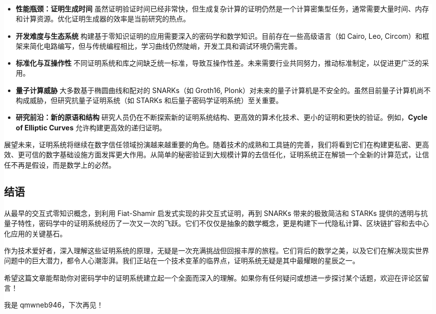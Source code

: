 *   **性能瓶颈：证明生成时间**
    虽然证明验证时间已经非常快，但生成复杂计算的证明仍然是一个计算密集型任务，通常需要大量时间、内存和计算资源。优化证明生成器的效率是当前研究的热点。

*   **开发难度与生态系统**
    构建基于零知识证明的应用需要深入的密码学和数学知识。目前存在一些高级语言（如 Cairo, Leo, Circom）和框架来简化电路编写，但与传统编程相比，学习曲线仍然陡峭，开发工具和调试环境仍需完善。

*   **标准化与互操作性**
    不同证明系统和库之间缺乏统一标准，导致互操作性差。未来需要行业共同努力，推动标准制定，以促进更广泛的采用。

*   **量子计算威胁**
    大多数基于椭圆曲线和配对的 SNARKs（如 Groth16, Plonk）对未来的量子计算机是不安全的。虽然目前量子计算机尚不构成威胁，但研究抗量子证明系统（如 STARKs 和后量子密码学证明系统）至关重要。

*   **研究前沿：新的原语和结构**
    研究人员仍在不断探索新的证明系统结构、更高效的算术化技术、更小的证明和更快的验证。例如，**Cycle of Elliptic Curves** 允许构建更高效的递归证明。

展望未来，证明系统将继续在数字信任领域扮演越来越重要的角色。随着技术的成熟和工具链的完善，我们将看到它们在构建更私密、更高效、更可信的数字基础设施方面发挥更大作用。从简单的秘密验证到大规模计算的去信任化，证明系统正在解锁一个全新的计算范式，让信任不再是假设，而是数学上的必然。

## 结语

从最早的交互式零知识概念，到利用 Fiat-Shamir 启发式实现的非交互式证明，再到 SNARKs 带来的极致简洁和 STARKs 提供的透明与抗量子特性，密码学中的证明系统经历了一次又一次的飞跃。它们不仅仅是抽象的数学概念，更是构建下一代隐私计算、区块链扩容和去中心化应用的关键基石。

作为技术爱好者，深入理解这些证明系统的原理，无疑是一次充满挑战但回报丰厚的旅程。它们背后的数学之美，以及它们在解决现实世界问题中的巨大潜力，都令人心潮澎湃。我们正站在一个技术变革的临界点，证明系统无疑是其中最耀眼的星辰之一。

希望这篇文章能帮助你对密码学中的证明系统建立起一个全面而深入的理解。如果你有任何疑问或想进一步探讨某个话题，欢迎在评论区留言！

我是 qmwneb946，下次再见！